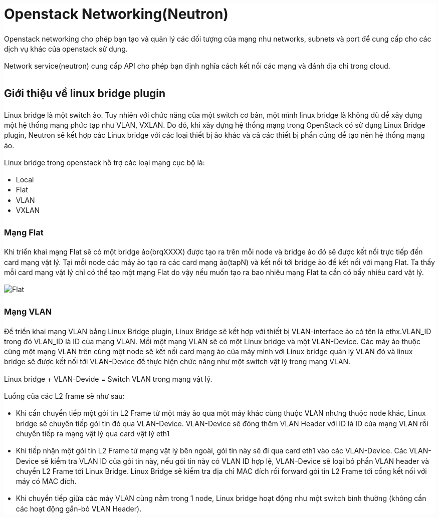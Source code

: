 # Openstack Networking(Neutron)

Openstack networking cho phép bạn tạo và quản lý các đối tượng của mạng như networks, subnets và port để cung cấp cho các dịch vụ khác của openstack sử dụng.

Network service(neutron) cung cấp API cho phép bạn định nghĩa cách kết nối các mạng và đánh địa chỉ trong cloud.

## Giới thiệu về linux bridge plugin

Linux bridge là một switch ảo. Tuy nhiên với chức năng của một switch cơ bản, một mình linux bridge là không đủ để xây dựng một hệ thống mạng phức tạp như VLAN, VXLAN. Do đó, khi xây dựng hệ thống mạng trong OpenStack có sử dụng Linux Bridge plugin, Neutron sẽ kết hợp các Linux bridge với các loại thiết bị ảo khác và cả các thiết bị phần cứng để tạo nên hệ thống mạng ảo.

Linux bridge trong openstack hỗ trợ các loại mạng cục bộ là:

- Local
- Flat
- VLAN
- VXLAN

### Mạng Flat

Khi triển khai mạng Flat sẽ có một bridge ảo(brqXXXX) được tạo ra trên mỗi node và bridge ảo đó sẽ được kết nối trực tiếp đến card mạng vật lý. Tại mỗi node các máy ảo tạo ra các card mạng ảo(tapN) và kết nối tới bridge ảo để kết nối với mạng Flat. Ta thấy mỗi card mạng vật lý chỉ có thể tạo một mạng Flat do vậy nếu muốn tạo ra bao nhiêu mạng Flat ta cần có bấy nhiêu card vật lý.

![Flat](https://raw.githubusercontent.com/NTT-TNN/Basic_knowledge/master/images/neutron/linuxbridge_flat.png)

### Mạng VLAN

Để triển khai mạng VLAN bằng Linux Bridge plugin, Linux Bridge sẽ kết hợp với thiết bị VLAN-interface ảo có tên là ethx.VLAN_ID trong đó VLAN_ID là ID của mạng VLAN. Mỗi một mạng VLAN sẽ có một Linux bridge và một VLAN-Device. Các máy ảo thuộc cùng một mạng VLAN trên cùng một node sẽ kết nối card mạng ảo của máy mình với Linux bridge quản lý VLAN đó và linux bridge sẽ được kết nối tới VLAN-Device để thực hiện chức năng như một switch vật lý trong mạng VLAN.

Linux bridge + VLAN-Devide = Switch VLAN trong mạng vật lý.

Luồng của các L2 frame sẽ như sau:

- Khi cần chuyển tiếp một gói tin L2 Frame từ một máy ảo qua một máy khác cùng thuộc VLAN nhưng thuộc node khác, Linux bridge sẽ chuyển tiếp gói tin đó qua VLAN-Device. VLAN-Device sẽ đóng thêm VLAN Header với ID là ID của mạng VLAN rồi chuyển tiếp ra mạng vật lý qua card vật lý eth1

- Khi tiếp nhận một gói tin L2 Frame từ mạng vật lý bên ngoài, gói tin này sẽ đi qua card eth1 vào các VLAN-Device. Các VLAN-Device sẽ kiểm tra VLAN ID của gói tin này, nếu gói tin này có VLAN ID hợp lệ, VLAN-Device sẽ loại bỏ phần VLAN header và chuyển L2 Frame tới Linux Bridge. Linux Bridge sẽ kiểm tra địa chỉ MAC đích rồi forward gói tin L2 Frame tới cổng kết nối với máy có MAC đích.

- Khi chuyển tiếp giữa các máy VLAN cùng nằm trong 1 node, Linux bridge hoạt động như một switch bình thường (không cần các hoạt động gắn-bỏ VLAN Header).
